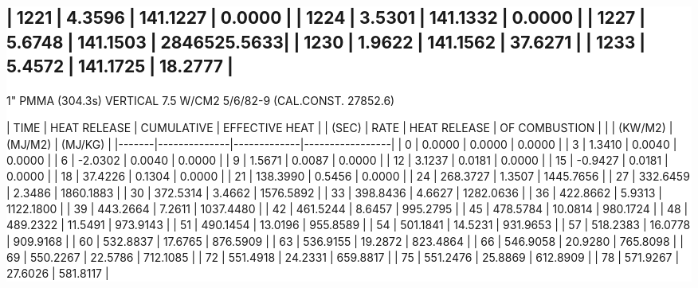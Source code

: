 | 1221 | 4.3596   | 141.1227 | 0.0000      |
| 1224 | 3.5301   | 141.1332 | 0.0000      |
| 1227 | 5.6748   | 141.1503 | 2846525.5633|
| 1230 | 1.9622   | 141.1562 | 37.6271     |
| 1233 | 5.4572   | 141.1725 | 18.2777     |
---
1" PMMA (304.3s)    VERTICAL    7.5 W/CM2    5/6/82-9 (CAL.CONST. 27852.6)

| TIME | HEAT RELEASE | CUMULATIVE | EFFECTIVE HEAT |
| (SEC) | RATE | HEAT RELEASE | OF COMBUSTION |
| | (KW/M2) | (MJ/M2) | (MJ/KG) |
|-------|--------------|-------------|-----------------|
| 0 | 0.0000 | 0.0000 | 0.0000 |
| 3 | 1.3410 | 0.0040 | 0.0000 |
| 6 | -2.0302 | 0.0040 | 0.0000 |
| 9 | 1.5671 | 0.0087 | 0.0000 |
| 12 | 3.1237 | 0.0181 | 0.0000 |
| 15 | -0.9427 | 0.0181 | 0.0000 |
| 18 | 37.4226 | 0.1304 | 0.0000 |
| 21 | 138.3990 | 0.5456 | 0.0000 |
| 24 | 268.3727 | 1.3507 | 1445.7656 |
| 27 | 332.6459 | 2.3486 | 1860.1883 |
| 30 | 372.5314 | 3.4662 | 1576.5892 |
| 33 | 398.8436 | 4.6627 | 1282.0636 |
| 36 | 422.8662 | 5.9313 | 1122.1800 |
| 39 | 443.2664 | 7.2611 | 1037.4480 |
| 42 | 461.5244 | 8.6457 | 995.2795 |
| 45 | 478.5784 | 10.0814 | 980.1724 |
| 48 | 489.2322 | 11.5491 | 973.9143 |
| 51 | 490.1454 | 13.0196 | 955.8589 |
| 54 | 501.1841 | 14.5231 | 931.9653 |
| 57 | 518.2383 | 16.0778 | 909.9168 |
| 60 | 532.8837 | 17.6765 | 876.5909 |
| 63 | 536.9155 | 19.2872 | 823.4864 |
| 66 | 546.9058 | 20.9280 | 765.8098 |
| 69 | 550.2267 | 22.5786 | 712.1085 |
| 72 | 551.4918 | 24.2331 | 659.8817 |
| 75 | 551.2476 | 25.8869 | 612.8909 |
| 78 | 571.9267 | 27.6026 | 581.8117 |